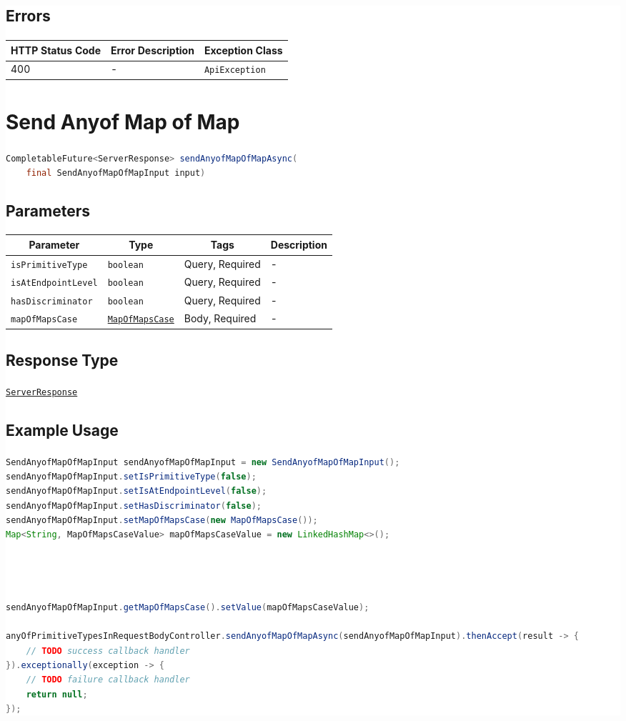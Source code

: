 ## Errors

| HTTP Status Code | Error Description | Exception Class |
|  --- | --- | --- |
| 400 | - | `ApiException` |


# Send Anyof Map of Map

```java
CompletableFuture<ServerResponse> sendAnyofMapOfMapAsync(
    final SendAnyofMapOfMapInput input)
```

## Parameters

| Parameter | Type | Tags | Description |
|  --- | --- | --- | --- |
| `isPrimitiveType` | `boolean` | Query, Required | - |
| `isAtEndpointLevel` | `boolean` | Query, Required | - |
| `hasDiscriminator` | `boolean` | Query, Required | - |
| `mapOfMapsCase` | [`MapOfMapsCase`](/doc/models/map-of-maps-case.md) | Body, Required | - |

## Response Type

[`ServerResponse`](/doc/models/server-response.md)

## Example Usage

```java
SendAnyofMapOfMapInput sendAnyofMapOfMapInput = new SendAnyofMapOfMapInput();
sendAnyofMapOfMapInput.setIsPrimitiveType(false);
sendAnyofMapOfMapInput.setIsAtEndpointLevel(false);
sendAnyofMapOfMapInput.setHasDiscriminator(false);
sendAnyofMapOfMapInput.setMapOfMapsCase(new MapOfMapsCase());
Map<String, MapOfMapsCaseValue> mapOfMapsCaseValue = new LinkedHashMap<>();




sendAnyofMapOfMapInput.getMapOfMapsCase().setValue(mapOfMapsCaseValue);

anyOfPrimitiveTypesInRequestBodyController.sendAnyofMapOfMapAsync(sendAnyofMapOfMapInput).thenAccept(result -> {
    // TODO success callback handler
}).exceptionally(exception -> {
    // TODO failure callback handler
    return null;
});
```
